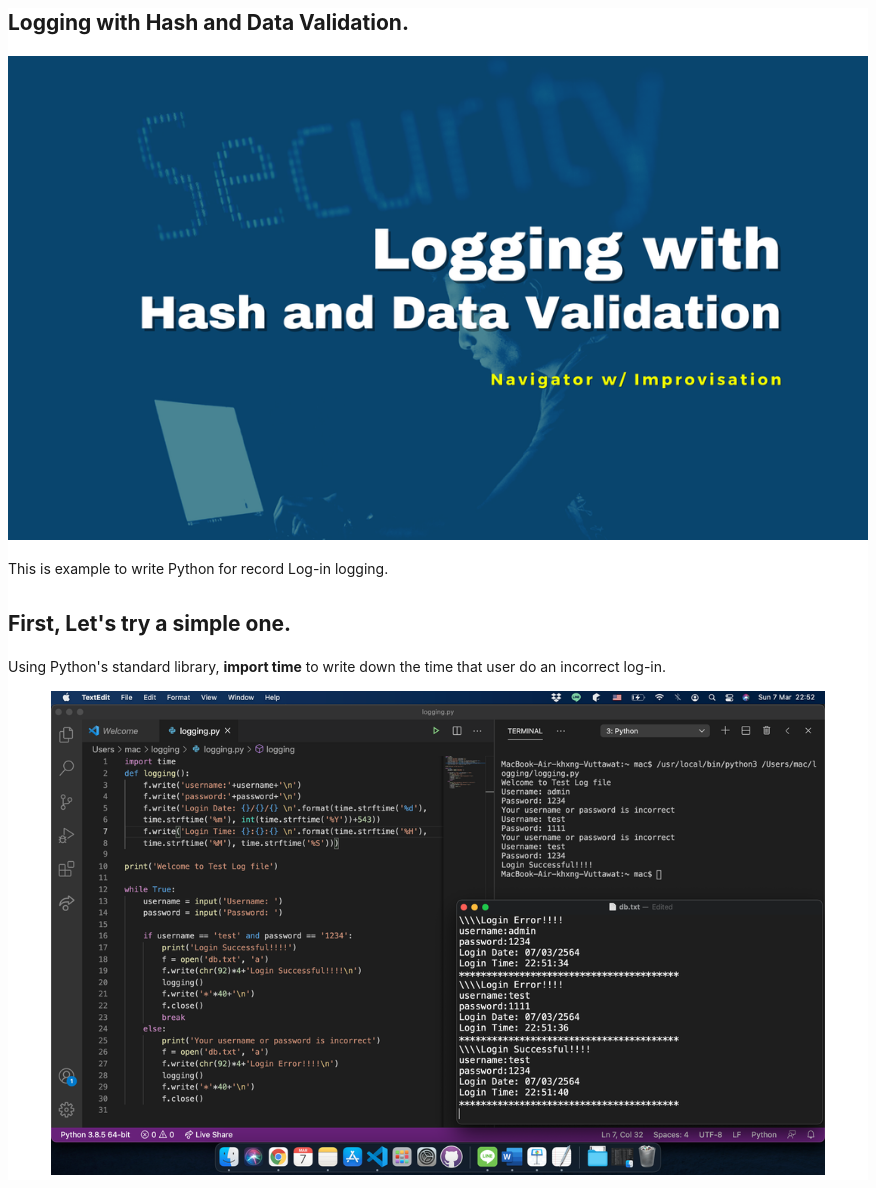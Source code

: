 ## **Logging with Hash and Data Validation**.  

<div align="center"> <img src="cover.png"/> </div>  
  
This is example to write Python for record Log-in logging.  
  
## First, Let's try a simple one.  
Using Python's standard library, **import time** to write down the time that user do an incorrect log-in.  
<div align="center"> <img src="log.png" width="90%"/> </div>  
  